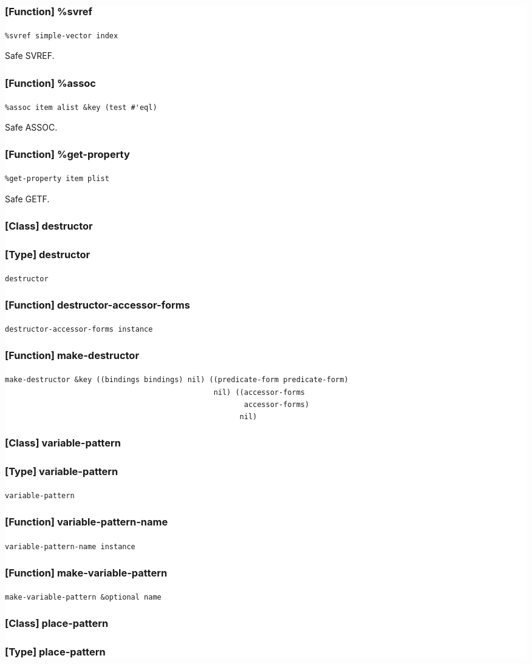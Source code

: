 ### [Function] %svref

    %svref simple-vector index

Safe SVREF.

### [Function] %assoc

    %assoc item alist &key (test #'eql)

Safe ASSOC.

### [Function] %get-property

    %get-property item plist

Safe GETF.

### [Class] destructor

### [Type] destructor

    destructor

### [Function] destructor-accessor-forms

    destructor-accessor-forms instance

### [Function] make-destructor

    make-destructor &key ((bindings bindings) nil) ((predicate-form predicate-form)
                                                    nil) ((accessor-forms
                                                           accessor-forms)
                                                          nil)

### [Class] variable-pattern

### [Type] variable-pattern

    variable-pattern

### [Function] variable-pattern-name

    variable-pattern-name instance

### [Function] make-variable-pattern

    make-variable-pattern &optional name

### [Class] place-pattern

### [Type] place-pattern
